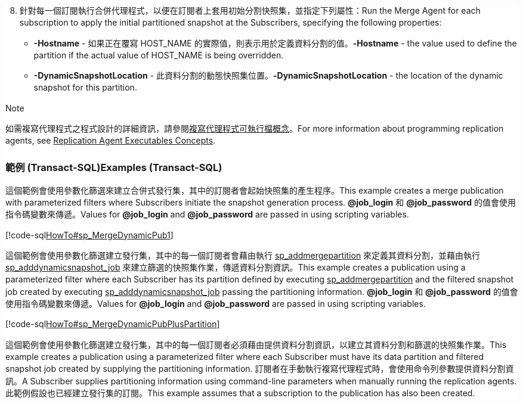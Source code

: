 8.  <span data-ttu-id="92dd1-227">針對每一個訂閱執行合併代理程式，以便在訂閱者上套用初始分割快照集，並指定下列屬性：</span><span class="sxs-lookup"><span data-stu-id="92dd1-227">Run the Merge Agent for each subscription to apply the initial partitioned snapshot at the Subscribers, specifying the following properties:</span></span>  
  
    -   <span data-ttu-id="92dd1-228">**-Hostname** - 如果正在覆寫 HOST_NAME 的實際值，則表示用於定義資料分割的值。</span><span class="sxs-lookup"><span data-stu-id="92dd1-228">**-Hostname** - the value used to define the partition if the actual value of HOST_NAME is being overridden.</span></span>  
  
    -   <span data-ttu-id="92dd1-229">**-DynamicSnapshotLocation** - 此資料分割的動態快照集位置。</span><span class="sxs-lookup"><span data-stu-id="92dd1-229">**-DynamicSnapshotLocation** - the location of the dynamic snapshot for this partition.</span></span>  
  
> [!NOTE]  
>  <span data-ttu-id="92dd1-230">如需複寫代理程式之程式設計的詳細資訊，請參閱[複寫代理程式可執行檔概念](concepts/replication-agent-executables-concepts.md)。</span><span class="sxs-lookup"><span data-stu-id="92dd1-230">For more information about programming replication agents, see [Replication Agent Executables Concepts](concepts/replication-agent-executables-concepts.md).</span></span>  
  
###  <a name="examples-transact-sql"></a><a name="TsqlExample"></a> <span data-ttu-id="92dd1-231">範例 (Transact-SQL)</span><span class="sxs-lookup"><span data-stu-id="92dd1-231">Examples (Transact-SQL)</span></span>  
 <span data-ttu-id="92dd1-232">這個範例會使用參數化篩選來建立合併式發行集，其中的訂閱者會起始快照集的產生程序。</span><span class="sxs-lookup"><span data-stu-id="92dd1-232">This example creates a merge publication with parameterized filters where Subscribers initiate the snapshot generation process.</span></span> <span data-ttu-id="92dd1-233">**\@job_login** 和 **\@job_password** 的值會使用指令碼變數來傳遞。</span><span class="sxs-lookup"><span data-stu-id="92dd1-233">Values for **\@job_login** and **\@job_password** are passed in using scripting variables.</span></span>  
  
 [!code-sql[HowTo#sp_MergeDynamicPub1](../../snippets/tsql/SQL15/replication/howto/tsql/createmergepubdynamic1.sql#sp_mergedynamicpub1)]  
  
 <span data-ttu-id="92dd1-234">這個範例會使用參數化篩選建立發行集，其中的每一個訂閱者會藉由執行 [sp_addmergepartition](/sql/relational-databases/system-stored-procedures/sp-addmergepartition-transact-sql) 來定義其資料分割，並藉由執行 [sp_adddynamicsnapshot_job](/sql/relational-databases/system-stored-procedures/sp-adddynamicsnapshot-job-transact-sql) 來建立篩選的快照集作業，傳遞資料分割資訊。</span><span class="sxs-lookup"><span data-stu-id="92dd1-234">This example creates a publication using a parameterized filter where each Subscriber has its partition defined by executing [sp_addmergepartition](/sql/relational-databases/system-stored-procedures/sp-addmergepartition-transact-sql) and the filtered snapshot job created by executing [sp_adddynamicsnapshot_job](/sql/relational-databases/system-stored-procedures/sp-adddynamicsnapshot-job-transact-sql) passing the partitioning information.</span></span> <span data-ttu-id="92dd1-235">**\@job_login** 和 **\@job_password** 的值會使用指令碼變數來傳遞。</span><span class="sxs-lookup"><span data-stu-id="92dd1-235">Values for **\@job_login** and **\@job_password** are passed in using scripting variables.</span></span>  
  
 [!code-sql[HowTo#sp_MergeDynamicPubPlusPartition](../../snippets/tsql/SQL15/replication/howto/tsql/createmergepubdynamic2.sql#sp_mergedynamicpubpluspartition)]  
  
 <span data-ttu-id="92dd1-236">這個範例會使用參數化篩選建立發行集，其中的每一個訂閱者必須藉由提供資料分割資訊，以建立其資料分割和篩選的快照集作業。</span><span class="sxs-lookup"><span data-stu-id="92dd1-236">This example creates a publication using a parameterized filter where each Subscriber must have its data partition and filtered snapshot job created by supplying the partitioning information.</span></span> <span data-ttu-id="92dd1-237">訂閱者在手動執行複寫代理程式時，會使用命令列參數提供資料分割資訊。</span><span class="sxs-lookup"><span data-stu-id="92dd1-237">A Subscriber supplies partitioning information using command-line parameters when manually running the replication agents.</span></span> <span data-ttu-id="92dd1-238">此範例假設也已經建立發行集的訂閱。</span><span class="sxs-lookup"><span data-stu-id="92dd1-238">This example assumes that a subscription to the publication has also been created.</span></span>  
  
